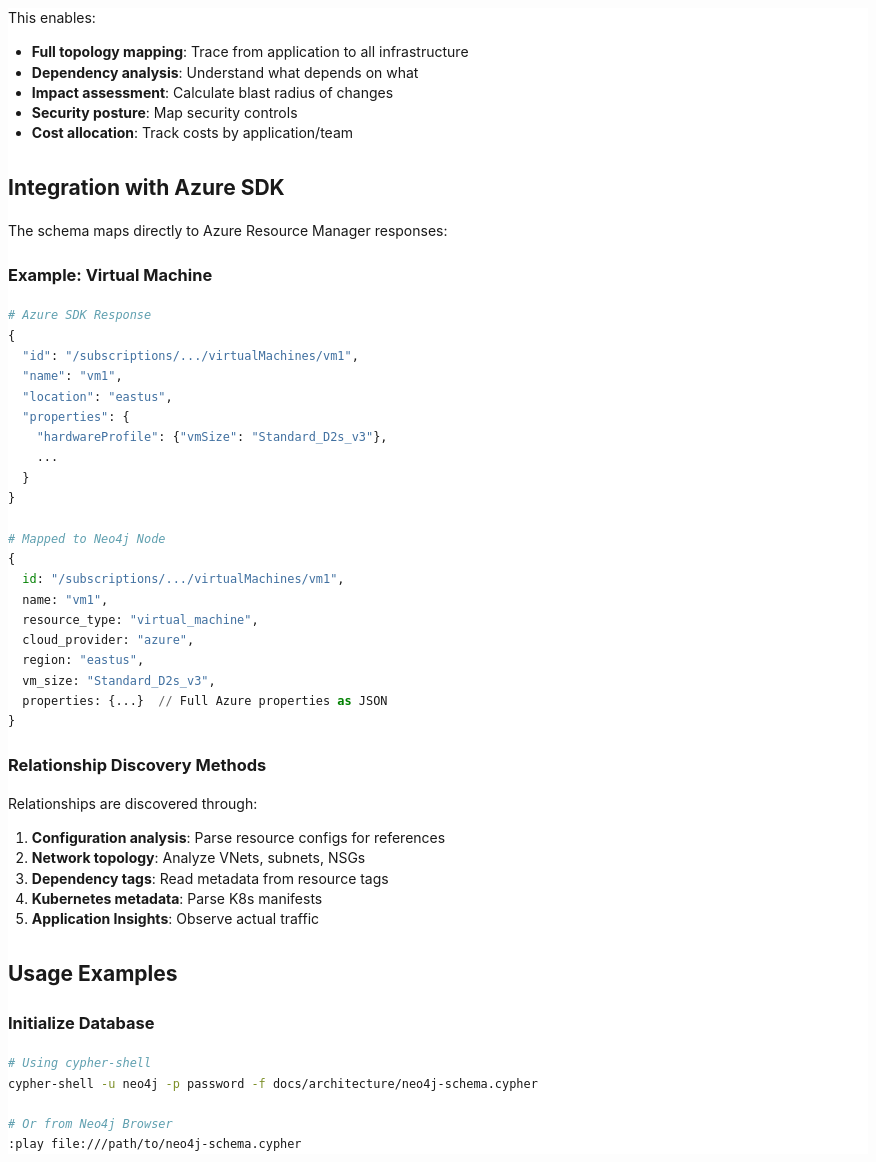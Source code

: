 This enables:
- **Full topology mapping**: Trace from application to all infrastructure
- **Dependency analysis**: Understand what depends on what
- **Impact assessment**: Calculate blast radius of changes
- **Security posture**: Map security controls
- **Cost allocation**: Track costs by application/team

## Integration with Azure SDK

The schema maps directly to Azure Resource Manager responses:

### Example: Virtual Machine
```python
# Azure SDK Response
{
  "id": "/subscriptions/.../virtualMachines/vm1",
  "name": "vm1",
  "location": "eastus",
  "properties": {
    "hardwareProfile": {"vmSize": "Standard_D2s_v3"},
    ...
  }
}

# Mapped to Neo4j Node
{
  id: "/subscriptions/.../virtualMachines/vm1",
  name: "vm1",
  resource_type: "virtual_machine",
  cloud_provider: "azure",
  region: "eastus",
  vm_size: "Standard_D2s_v3",
  properties: {...}  // Full Azure properties as JSON
}
```

### Relationship Discovery Methods

Relationships are discovered through:
1. **Configuration analysis**: Parse resource configs for references
2. **Network topology**: Analyze VNets, subnets, NSGs
3. **Dependency tags**: Read metadata from resource tags
4. **Kubernetes metadata**: Parse K8s manifests
5. **Application Insights**: Observe actual traffic

## Usage Examples

### Initialize Database

```bash
# Using cypher-shell
cypher-shell -u neo4j -p password -f docs/architecture/neo4j-schema.cypher

# Or from Neo4j Browser
:play file:///path/to/neo4j-schema.cypher
```
